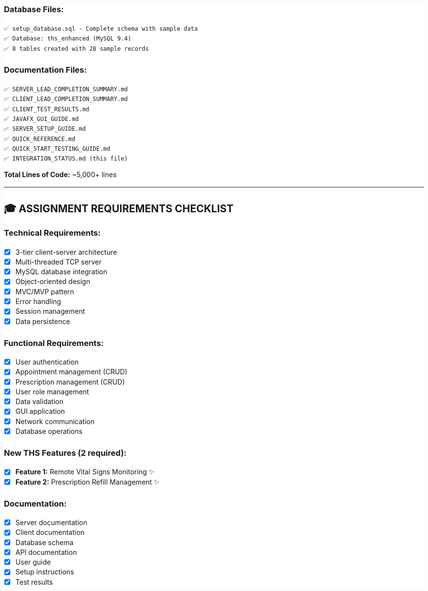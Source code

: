 
### **Database Files:**
```
✅ setup_database.sql - Complete schema with sample data
✅ Database: ths_enhanced (MySQL 9.4)
✅ 8 tables created with 28 sample records
```

### **Documentation Files:**
```
✅ SERVER_LEAD_COMPLETION_SUMMARY.md
✅ CLIENT_LEAD_COMPLETION_SUMMARY.md
✅ CLIENT_TEST_RESULTS.md
✅ JAVAFX_GUI_GUIDE.md
✅ SERVER_SETUP_GUIDE.md
✅ QUICK_REFERENCE.md
✅ QUICK_START_TESTING_GUIDE.md
✅ INTEGRATION_STATUS.md (this file)
```

**Total Lines of Code:** ~5,000+ lines

---

## 🎓 ASSIGNMENT REQUIREMENTS CHECKLIST

### **Technical Requirements:**
- [x] 3-tier client-server architecture
- [x] Multi-threaded TCP server
- [x] MySQL database integration
- [x] Object-oriented design
- [x] MVC/MVP pattern
- [x] Error handling
- [x] Session management
- [x] Data persistence

### **Functional Requirements:**
- [x] User authentication
- [x] Appointment management (CRUD)
- [x] Prescription management (CRUD)
- [x] User role management
- [x] Data validation
- [x] GUI application
- [x] Network communication
- [x] Database operations

### **New THS Features (2 required):**
- [x] **Feature 1:** Remote Vital Signs Monitoring ✨
- [x] **Feature 2:** Prescription Refill Management ✨

### **Documentation:**
- [x] Server documentation
- [x] Client documentation
- [x] Database schema
- [x] API documentation
- [x] User guide
- [x] Setup instructions
- [x] Test results
